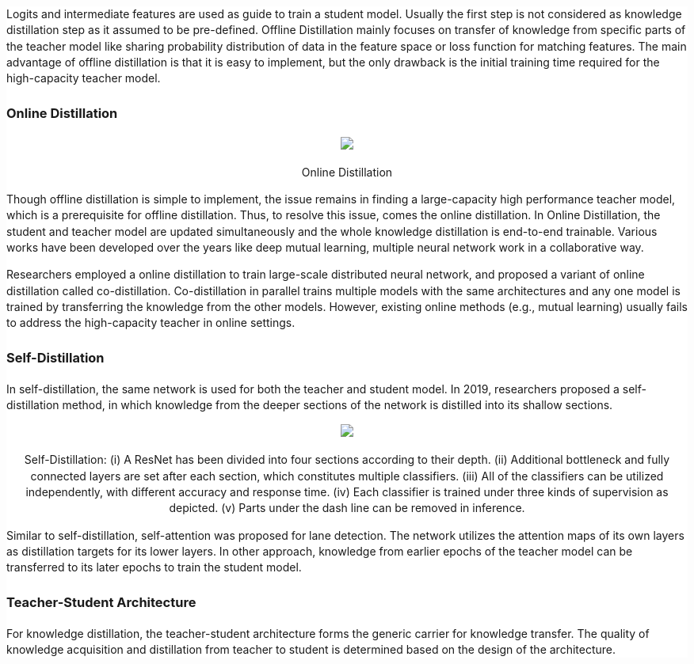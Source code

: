 Logits and intermediate features are used as guide to train a student model. Usually the first step is not considered as knowledge distillation step as it assumed to be pre-defined. Offline Distillation mainly focuses on transfer of knowledge from specific parts of the teacher model like sharing probability distribution of data in the feature space or loss function for matching features. The main advantage of offline distillation is that it is easy to implement, but the only drawback is the initial training time required for the high-capacity teacher model.

### Online Distillation

<center>
<img src="{{site.url}}/assets/images/knowledgeDistillation/6-kd.png"  style="zoom: 5%  background-color:#DCDCDC;"  width="80%" height=auto/><br>
<p>Online Distillation</p> 
</center>

Though offline distillation is simple to implement, the issue remains in finding a large-capacity high performance teacher model, which is a prerequisite for offline distillation. Thus, to resolve this issue, comes the online distillation. In Online Distillation, the student and teacher model are updated simultaneously and the whole knowledge distillation is end-to-end trainable. Various works have been developed over the years like deep mutual learning, multiple neural network work in a collaborative way. 

Researchers employed a online distillation to train large-scale distributed neural network, and proposed a variant of online distillation called co-distillation. Co-distillation in parallel trains multiple models with the same architectures and any one model is trained by transferring the knowledge from the other models. However, existing online methods (e.g., mutual learning) usually fails to address the high-capacity teacher in online settings.

### Self-Distillation

In self-distillation, the same network is used for both the teacher and student model. In 2019, researchers proposed a self-distillation method, in which knowledge from the deeper sections of the network is distilled into its shallow sections. 

<center>
<img src="{{site.url}}/assets/images/knowledgeDistillation/7-kd.png"  style="zoom: 5%  background-color:#DCDCDC;"  width="80%" height=auto/><br>
<p>Self-Distillation: (i) A ResNet has been divided into four sections according to their depth. (ii) Additional bottleneck and fully connected layers are set after each section, which constitutes multiple classifiers. (iii) All of the classifiers can be utilized independently, with different accuracy and response time. (iv) Each classifier is trained under three kinds of supervision as depicted. (v) Parts under the dash line can be removed in inference.</p> 
</center>

Similar to self-distillation, self-attention was proposed for lane detection. The network utilizes the attention maps of its own layers as distillation targets for its lower layers. In other approach, knowledge from earlier epochs of the teacher model can be transferred to its later epochs to train the student model.

### Teacher-Student Architecture 

For knowledge distillation, the teacher-student architecture forms the generic carrier for knowledge transfer. The quality of knowledge acquisition and distillation from teacher to student is determined based on the design of the architecture. 
